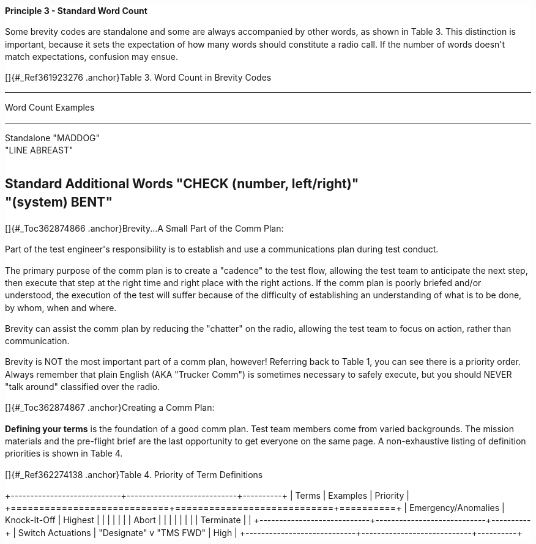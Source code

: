 **Principle 3 - Standard Word Count**

Some brevity codes are standalone and some are always accompanied by
other words, as shown in Table 3. This distinction is important, because
it sets the expectation of how many words should constitute a radio
call. If the number of words doesn't match expectations, confusion may
ensue.

[]{#_Ref361923276 .anchor}Table 3. Word Count in Brevity Codes

  -----------------------------------------------------------
  Word Count                  Examples
  --------------------------- -------------------------------
  Standalone                  "MADDOG"\
                              "LINE ABREAST"

  Standard Additional Words   "CHECK (number, left/right)"\
                              "(system) BENT"
  -----------------------------------------------------------

[]{#_Toc362874866 .anchor}Brevity...A Small Part of the Comm Plan:

Part of the test engineer's responsibility is to establish and use a
communications plan during test conduct.

The primary purpose of the comm plan is to create a "cadence" to the
test flow, allowing the test team to anticipate the next step, then
execute that step at the right time and right place with the right
actions. If the comm plan is poorly briefed and/or understood, the
execution of the test will suffer because of the difficulty of
establishing an understanding of what is to be done, by whom, when and
where.

Brevity can assist the comm plan by reducing the "chatter" on the radio,
allowing the test team to focus on action, rather than communication.

Brevity is NOT the most important part of a comm plan, however!
Referring back to Table 1, you can see there is a priority order. Always
remember that plain English (AKA "Trucker Comm") is sometimes necessary
to safely execute, but you should NEVER "talk around" classified over
the radio.

[]{#_Toc362874867 .anchor}Creating a Comm Plan:

**Defining your terms** is the foundation of a good comm plan. Test team
members come from varied backgrounds. The mission materials and the
pre-flight brief are the last opportunity to get everyone on the same
page. A non-exhaustive listing of definition priorities is shown in
Table 4.

[]{#_Ref362274138 .anchor}Table 4. Priority of Term Definitions

+----------------------------+----------------------------+----------+
| Terms                      | Examples                   | Priority |
+============================+============================+==========+
| Emergency/Anomalies        | Knock-It-Off               | Highest  |
|                            |                            |          |
|                            | Abort                      |          |
|                            |                            |          |
|                            | Terminate                  |          |
+----------------------------+----------------------------+----------+
| Switch Actuations          | "Designate" v "TMS FWD"    | High     |
+----------------------------+----------------------------+----------+